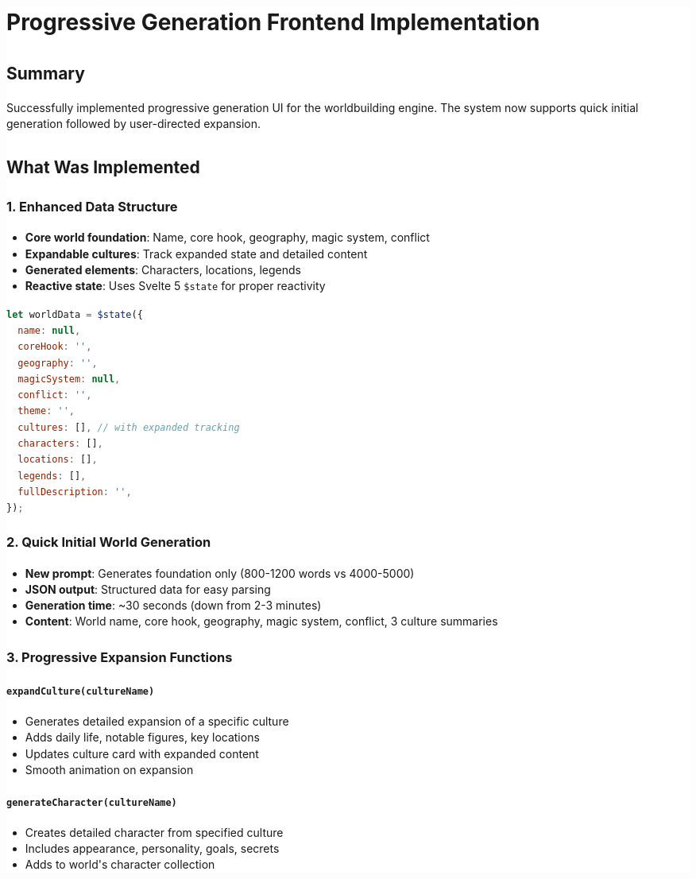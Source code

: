 # Progressive Generation Frontend Implementation

## Summary

Successfully implemented progressive generation UI for the worldbuilding engine. The system now supports quick initial generation followed by user-directed expansion.

## What Was Implemented

### 1. Enhanced Data Structure
- **Core world foundation**: Name, core hook, geography, magic system, conflict
- **Expandable cultures**: Track expanded state and detailed content
- **Generated elements**: Characters, locations, legends
- **Reactive state**: Uses Svelte 5 `$state` for proper reactivity

```javascript
let worldData = $state({
  name: null,
  coreHook: '',
  geography: '',
  magicSystem: null,
  conflict: '',
  theme: '',
  cultures: [], // with expanded tracking
  characters: [],
  locations: [],
  legends: [],
  fullDescription: '',
});
```

### 2. Quick Initial World Generation
- **New prompt**: Generates foundation only (800-1200 words vs 4000-5000)
- **JSON output**: Structured data for easy parsing
- **Generation time**: ~30 seconds (down from 2-3 minutes)
- **Content**: World name, core hook, geography, magic system, conflict, 3 culture summaries

### 3. Progressive Expansion Functions

#### `expandCulture(cultureName)`
- Generates detailed expansion of a specific culture
- Adds daily life, notable figures, key locations
- Updates culture card with expanded content
- Smooth animation on expansion

#### `generateCharacter(cultureName)`
- Creates detailed character from specified culture
- Includes appearance, personality, goals, secrets
- Adds to world's character collection
